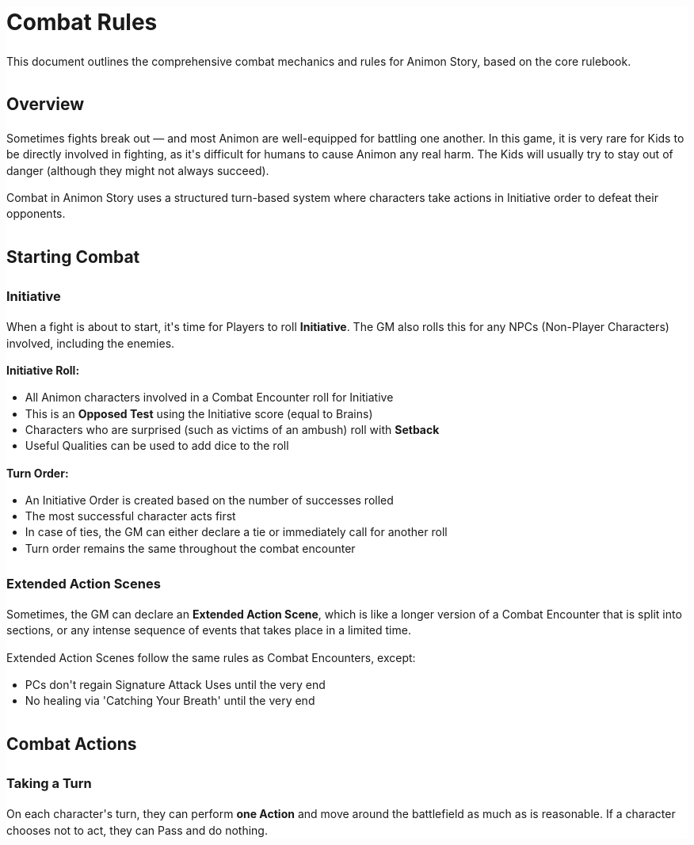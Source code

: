 # Combat Rules

This document outlines the comprehensive combat mechanics and rules for Animon Story, based on the core rulebook.

## Overview

Sometimes fights break out — and most Animon are well-equipped for battling one another. In this game, it is very rare for Kids to be directly involved in fighting, as it's difficult for humans to cause Animon any real harm. The Kids will usually try to stay out of danger (although they might not always succeed).

Combat in Animon Story uses a structured turn-based system where characters take actions in Initiative order to defeat their opponents.

## Starting Combat

### Initiative

When a fight is about to start, it's time for Players to roll **Initiative**. The GM also rolls this for any NPCs (Non-Player Characters) involved, including the enemies.

**Initiative Roll:**
- All Animon characters involved in a Combat Encounter roll for Initiative
- This is an **Opposed Test** using the Initiative score (equal to Brains)
- Characters who are surprised (such as victims of an ambush) roll with **Setback**
- Useful Qualities can be used to add dice to the roll

**Turn Order:**
- An Initiative Order is created based on the number of successes rolled
- The most successful character acts first
- In case of ties, the GM can either declare a tie or immediately call for another roll
- Turn order remains the same throughout the combat encounter

### Extended Action Scenes

Sometimes, the GM can declare an **Extended Action Scene**, which is like a longer version of a Combat Encounter that is split into sections, or any intense sequence of events that takes place in a limited time.

Extended Action Scenes follow the same rules as Combat Encounters, except:
- PCs don't regain Signature Attack Uses until the very end
- No healing via 'Catching Your Breath' until the very end

## Combat Actions

### Taking a Turn

On each character's turn, they can perform **one Action** and move around the battlefield as much as is reasonable. If a character chooses not to act, they can Pass and do nothing.
